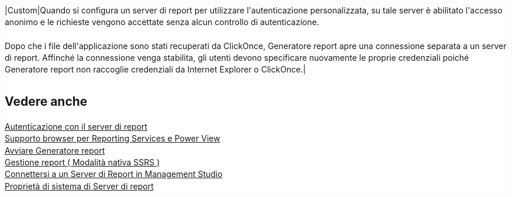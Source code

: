 |Custom|Quando si configura un server di report per utilizzare l'autenticazione personalizzata, su tale server è abilitato l'accesso anonimo e le richieste vengono accettate senza alcun controllo di autenticazione.<br /><br /> Dopo che i file dell'applicazione sono stati recuperati da ClickOnce, Generatore report apre una connessione separata a un server di report. Affinché la connessione venga stabilita, gli utenti devono specificare nuovamente le proprie credenziali poiché Generatore report non raccoglie credenziali da Internet Explorer o ClickOnce.|  
  
## <a name="see-also"></a>Vedere anche  
 [Autenticazione con il server di report](../../reporting-services/security/authentication-with-the-report-server.md)   
 [Supporto browser per Reporting Services e Power View](../../reporting-services/browser-support-for-reporting-services-and-power-view.md)   
 [Avviare Generatore report](../../reporting-services/report-builder/start-report-builder.md)   
 [Gestione report &#40; Modalità nativa SSRS &#41;](http://msdn.microsoft.com/library/80949f9d-58f5-48e3-9342-9e9bf4e57896)   
 [Connettersi a un Server di Report in Management Studio](../../reporting-services/tools/connect-to-a-report-server-in-management-studio.md)   
 [Proprietà di sistema di Server di report](../../reporting-services/report-server-web-service/net-framework/reporting-services-properties-report-server-system-properties.md)  
  
  

